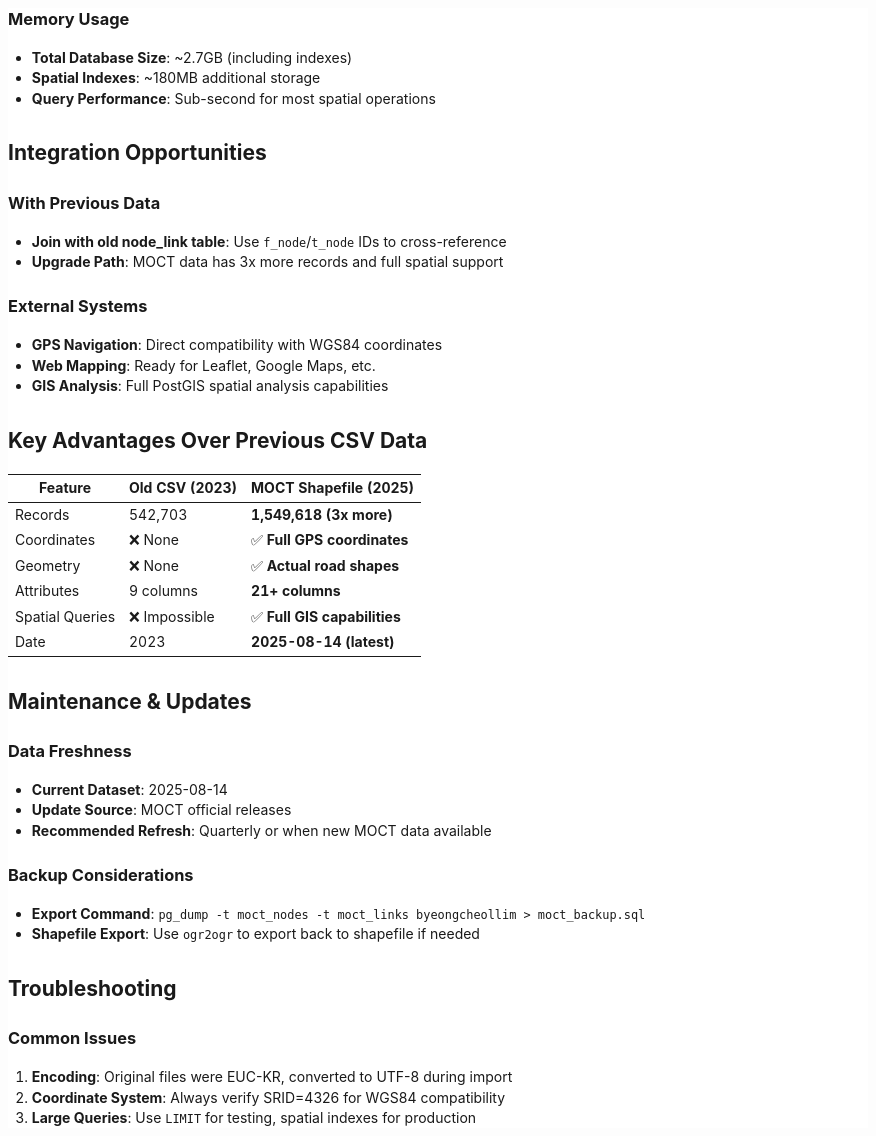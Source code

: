 ### Memory Usage
- **Total Database Size**: ~2.7GB (including indexes)
- **Spatial Indexes**: ~180MB additional storage
- **Query Performance**: Sub-second for most spatial operations

## Integration Opportunities

### With Previous Data
- **Join with old node_link table**: Use `f_node`/`t_node` IDs to cross-reference
- **Upgrade Path**: MOCT data has 3x more records and full spatial support

### External Systems
- **GPS Navigation**: Direct compatibility with WGS84 coordinates
- **Web Mapping**: Ready for Leaflet, Google Maps, etc.
- **GIS Analysis**: Full PostGIS spatial analysis capabilities

## Key Advantages Over Previous CSV Data

| Feature | Old CSV (2023) | MOCT Shapefile (2025) |
|---------|---------------|----------------------|
| Records | 542,703 | **1,549,618 (3x more)** |
| Coordinates | ❌ None | ✅ **Full GPS coordinates** |
| Geometry | ❌ None | ✅ **Actual road shapes** |
| Attributes | 9 columns | **21+ columns** |
| Spatial Queries | ❌ Impossible | ✅ **Full GIS capabilities** |
| Date | 2023 | **2025-08-14 (latest)** |

## Maintenance & Updates

### Data Freshness
- **Current Dataset**: 2025-08-14
- **Update Source**: MOCT official releases
- **Recommended Refresh**: Quarterly or when new MOCT data available

### Backup Considerations
- **Export Command**: `pg_dump -t moct_nodes -t moct_links byeongcheollim > moct_backup.sql`
- **Shapefile Export**: Use `ogr2ogr` to export back to shapefile if needed

## Troubleshooting

### Common Issues
1. **Encoding**: Original files were EUC-KR, converted to UTF-8 during import
2. **Coordinate System**: Always verify SRID=4326 for WGS84 compatibility  
3. **Large Queries**: Use `LIMIT` for testing, spatial indexes for production
